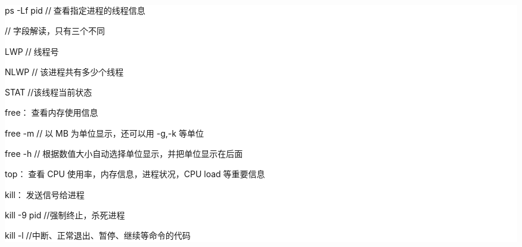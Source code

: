 ps -Lf pid // 查看指定进程的线程信息

// 字段解读，只有三个不同

LWP // 线程号

NLWP // 该进程共有多少个线程

STAT //该线程当前状态

free： 查看内存使用信息

free -m // 以 MB 为单位显示，还可以用 -g,-k 等单位

free -h // 根据数值大小自动选择单位显示，并把单位显示在后面

top： 查看 CPU 使用率，内存信息，进程状况，CPU load 等重要信息

kill： 发送信号给进程

kill -9 pid //强制终止，杀死进程

kill -l //中断、正常退出、暂停、继续等命令的代码


